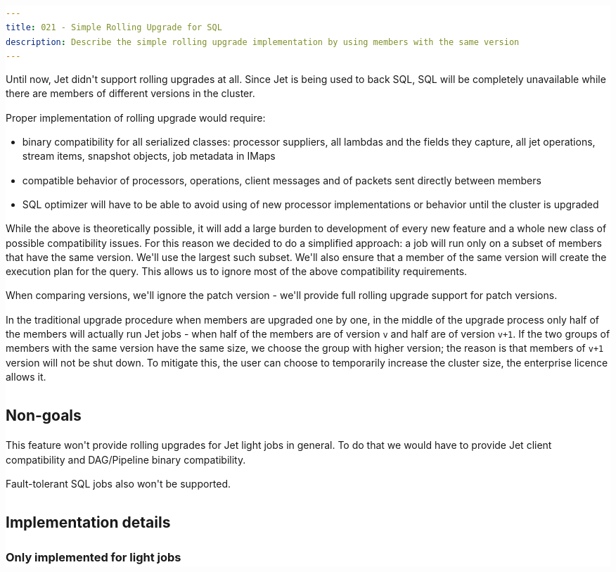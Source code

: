 ```yaml
---
title: 021 - Simple Rolling Upgrade for SQL
description: Describe the simple rolling upgrade implementation by using members with the same version 
---
```


Until now, Jet didn't support rolling upgrades at all. Since Jet is
being used to back SQL, SQL will be completely unavailable while there
are members of different versions in the cluster.

Proper implementation of rolling upgrade would require:

- binary compatibility for all serialized classes: processor suppliers,
  all lambdas and the fields they capture, all jet operations, stream
  items, snapshot objects, job metadata in IMaps

- compatible behavior of processors, operations, client messages and
  of packets sent directly between members

- SQL optimizer will have to be able to avoid using of new processor
  implementations or behavior until the cluster is upgraded

While the above is theoretically possible, it will add a large burden to
development of every new feature and a whole new class of possible
compatibility issues. For this reason we decided to do a simplified
approach: a job will run only on a subset of members that have the same
version. We'll use the largest such subset. We'll also ensure that a
member of the same version will create the execution plan for the query.
This allows us to ignore most of the above compatibility requirements.

When comparing versions, we'll ignore the patch version - we'll provide
full rolling upgrade support for patch versions.

In the traditional upgrade procedure when members are upgraded one by
one, in the middle of the upgrade process only half of the members will
actually run Jet jobs - when half of the members are of version `v` and
half are of version `v+1`. If the two groups of members with the same
version have the same size, we choose the group with higher version; the
reason is that members of `v+1` version will not be shut down. To
mitigate this, the user can choose to temporarily increase the cluster
size, the enterprise licence allows it.

## Non-goals

This feature won't provide rolling upgrades for Jet light jobs in
general. To do that we would have to provide Jet client compatibility
and DAG/Pipeline binary compatibility.

Fault-tolerant SQL jobs also won't be supported.

## Implementation details

### Only implemented for light jobs
